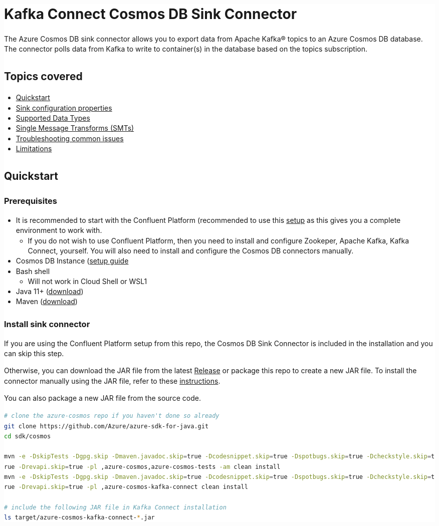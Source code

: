 # Kafka Connect Cosmos DB Sink Connector

The Azure Cosmos DB sink connector allows you to export data from Apache Kafka® topics to an Azure Cosmos DB database.
The connector polls data from Kafka to write to container(s) in the database based on the topics subscription.

## Topics covered

- [Quickstart](#quickstart)
- [Sink configuration properties](#sink-configuration-properties)
- [Supported Data Types](#supported-data-types)
- [Single Message Transforms (SMTs)](#single-message-transforms)
- [Troubleshooting common issues](#troubleshooting-common-issues)
- [Limitations](#limitations)

## Quickstart

### Prerequisites

- It is recommended to start with the Confluent Platform (recommended to use this [setup](https://github.com/Azure/azure-sdk-for-java/blob/main/sdk/cosmos/azure-cosmos-kafka-connect/dev/Confluent_Platform_Setup.md) as this gives you a complete environment to work with. 
  - If you do not wish to use Confluent Platform, then you need to install and configure Zookeper, Apache Kafka, Kafka Connect, yourself. You will also need to install and configure the  Cosmos DB connectors manually.
- Cosmos DB Instance ([setup guide](https://github.com/Azure/azure-sdk-for-java/blob/main/sdk/cosmos/azure-cosmos-kafka-connect/dev/CosmosDB_Setup.md)
- Bash shell
  - Will not work in Cloud Shell or WSL1
- Java 11+ ([download](https://www.oracle.com/java/technologies/javase-jdk11-downloads.html))
- Maven ([download](https://maven.apache.org/download.cgi))

### Install sink connector

If you are using the Confluent Platform setup from this repo, the Cosmos DB Sink Connector is included in the installation and you can skip this step.
  
Otherwise, you can download the JAR file from the latest [Release](https://mvnrepository.com/artifact/com.azure.cosmos.kafka/azure-cosmos-kafka-connect) or package this repo to create a new JAR file. To install the connector manually using the JAR file, refer to these [instructions](https://docs.confluent.io/current/connect/managing/install.html#install-connector-manually).
  
You can also package a new JAR file from the source code.

```bash
# clone the azure-cosmos repo if you haven't done so already
git clone https://github.com/Azure/azure-sdk-for-java.git
cd sdk/cosmos

mvn -e -DskipTests -Dgpg.skip -Dmaven.javadoc.skip=true -Dcodesnippet.skip=true -Dspotbugs.skip=true -Dcheckstyle.skip=true -Drevapi.skip=true -pl ,azure-cosmos,azure-cosmos-tests -am clean install
mvn -e -DskipTests -Dgpg.skip -Dmaven.javadoc.skip=true -Dcodesnippet.skip=true -Dspotbugs.skip=true -Dcheckstyle.skip=true -Drevapi.skip=true -pl ,azure-cosmos-kafka-connect clean install

# include the following JAR file in Kafka Connect installation
ls target/azure-cosmos-kafka-connect-*.jar
```
